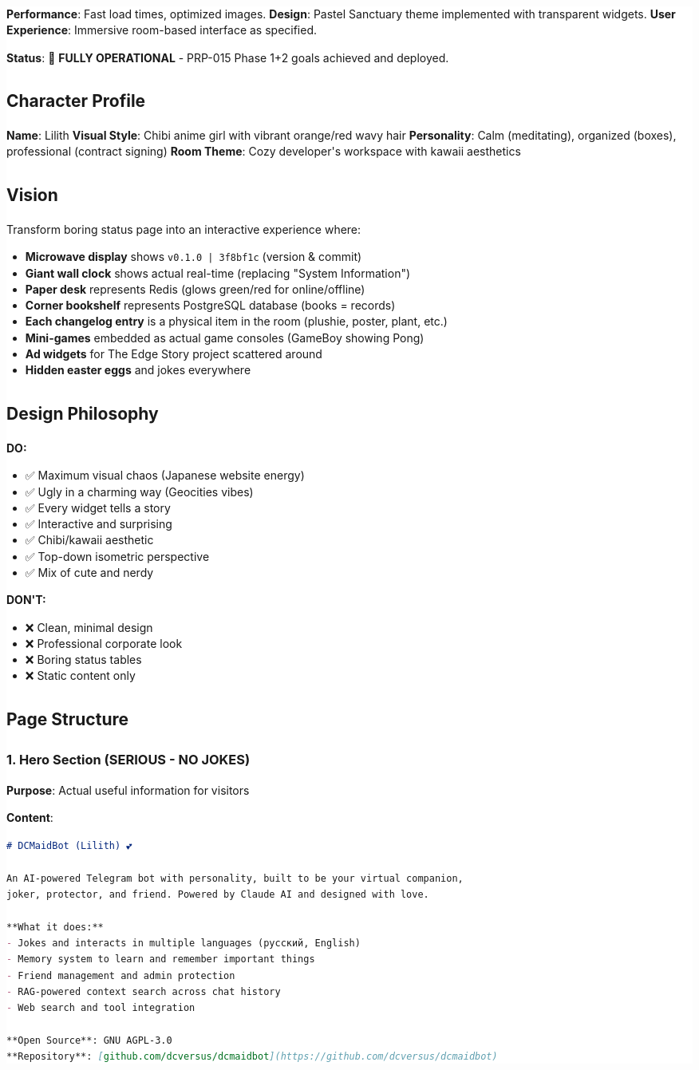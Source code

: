 **Performance**: Fast load times, optimized images.
**Design**: Pastel Sanctuary theme implemented with transparent widgets.
**User Experience**: Immersive room-based interface as specified.

**Status**: 🎉 **FULLY OPERATIONAL** - PRP-015 Phase 1+2 goals achieved and deployed.

## Character Profile

**Name**: Lilith
**Visual Style**: Chibi anime girl with vibrant orange/red wavy hair
**Personality**: Calm (meditating), organized (boxes), professional (contract signing)
**Room Theme**: Cozy developer's workspace with kawaii aesthetics

## Vision

Transform boring status page into an interactive experience where:
- **Microwave display** shows `v0.1.0 | 3f8bf1c` (version & commit)
- **Giant wall clock** shows actual real-time (replacing "System Information")
- **Paper desk** represents Redis (glows green/red for online/offline)
- **Corner bookshelf** represents PostgreSQL database (books = records)
- **Each changelog entry** is a physical item in the room (plushie, poster, plant, etc.)
- **Mini-games** embedded as actual game consoles (GameBoy showing Pong)
- **Ad widgets** for The Edge Story project scattered around
- **Hidden easter eggs** and jokes everywhere

## Design Philosophy

**DO:**
- ✅ Maximum visual chaos (Japanese website energy)
- ✅ Ugly in a charming way (Geocities vibes)
- ✅ Every widget tells a story
- ✅ Interactive and surprising
- ✅ Chibi/kawaii aesthetic
- ✅ Top-down isometric perspective
- ✅ Mix of cute and nerdy

**DON'T:**
- ❌ Clean, minimal design
- ❌ Professional corporate look
- ❌ Boring status tables
- ❌ Static content only

## Page Structure

### 1. Hero Section (SERIOUS - NO JOKES)

**Purpose**: Actual useful information for visitors

**Content**:
```markdown
# DCMaidBot (Lilith) 💕

An AI-powered Telegram bot with personality, built to be your virtual companion,
joker, protector, and friend. Powered by Claude AI and designed with love.

**What it does:**
- Jokes and interacts in multiple languages (русский, English)
- Memory system to learn and remember important things
- Friend management and admin protection
- RAG-powered context search across chat history
- Web search and tool integration

**Open Source**: GNU AGPL-3.0
**Repository**: [github.com/dcversus/dcmaidbot](https://github.com/dcversus/dcmaidbot)
```
